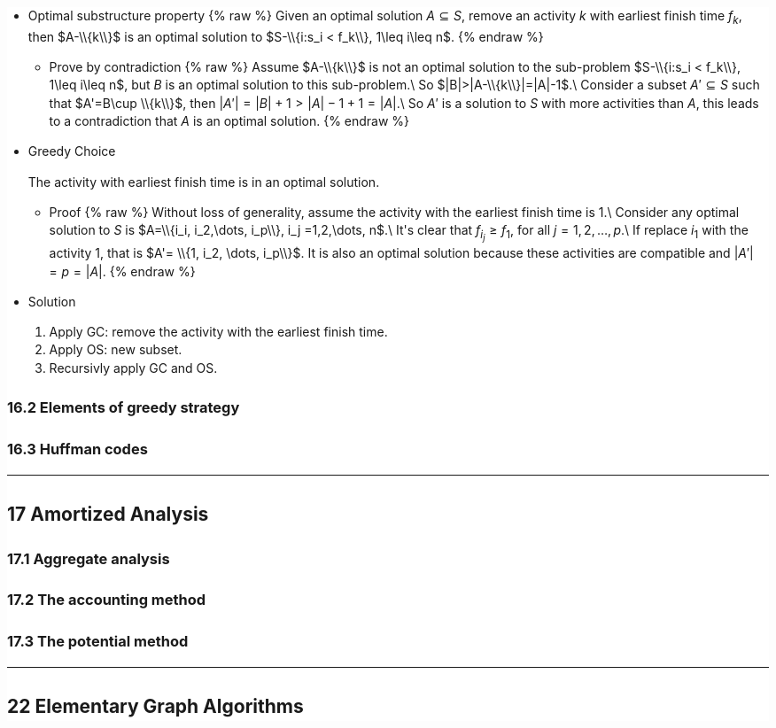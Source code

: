 * Optimal substructure property
    {% raw %}
    Given an optimal solution $A\subseteq S$, remove an activity $k$ with earliest finish time $f_k$, then $A-\\{k\\}$ is an optimal solution to $S-\\{i:s_i < f_k\\}, 1\leq i\leq n$.
    {% endraw %}

    * Prove by contradiction
        {% raw %}
        Assume $A-\\{k\\}$ is not an optimal solution to the sub-problem $S-\\{i:s_i < f_k\\}, 1\leq i\leq n$, but $B$ is an optimal solution to this sub-problem.\\
        So $|B|>|A-\\{k\\}|=|A|-1$.\\
        Consider a subset $A'\subseteq S$ such that $A'=B\cup \\{k\\}$, then $|A'|=|B|+1>|A|-1+1=|A|$.\\
        So $A'$ is a solution to $S$ with more activities than $A$, this leads to a contradiction that $A$ is an optimal solution. 
        {% endraw %} 
* Greedy Choice

    The activity with earliest finish time is in an optimal solution.

    * Proof
        {% raw %}
        Without loss of generality, assume the activity with the earliest finish time is $1$.\\
        Consider any optimal solution to $S$ is $A=\\{i_i, i_2,\dots, i_p\\}, i_j =1,2,\dots, n$.\\
        It's clear that $f_{i_j} \geq f_1$, for all $j=1,2,\dots,p$.\\
        If replace $i_1$ with the activity $1$, that is $A'= \\{1, i_2, \dots, i_p\\}$. It is also an optimal solution because these activities are compatible and $|A'|=p=|A|$.
        {% endraw %}
* Solution

    1. Apply GC: remove the activity with the earliest finish time.
    2. Apply OS: new subset.
    3. Recursivly apply GC and OS.

### 16.2 Elements of greedy strategy

### 16.3 Huffman codes

---

## 17 Amortized Analysis

### 17.1 Aggregate analysis

### 17.2 The accounting method

### 17.3 The potential method

---

## 22 Elementary Graph Algorithms
